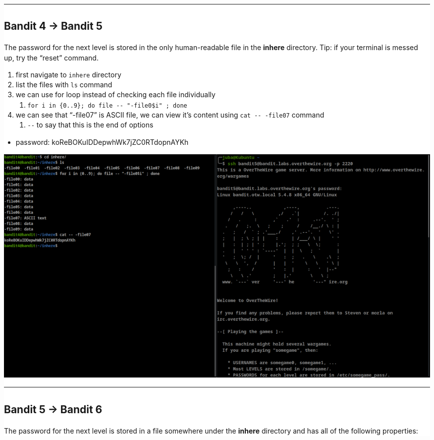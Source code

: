 ***





## Bandit 4 → Bandit 5 

The password for the next level is stored in the only human-readable file in the **inhere**  directory. Tip: if your terminal is messed up, try the “reset” command.

1. first navigate to `inhere` directory
2. list the files with `ls` command
3. we can use for loop instead of checking each file individually
   1. `for i in {0..9}; do file -- "-file0$i" ; done`
4. we can see that “-file07” is ASCII file, we can view it’s content using `cat -- -file07` command
   1. `--` to say that this is the end of options

* password: koReBOKuIDDepwhWk7jZC0RTdopnAYKh

<img src="/assets/images/OverTheWire/Bandit/Untitled 8.png" alt="Untitled" data-size="original">

***





## Bandit 5 → Bandit 6 

The password for the next level is stored in a file somewhere under the **inhere** directory and has all of the following properties:
